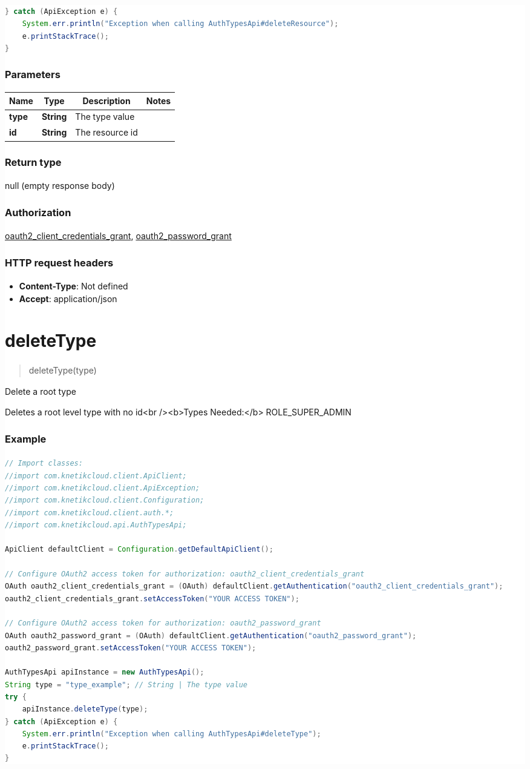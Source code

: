 ```java
} catch (ApiException e) {
    System.err.println("Exception when calling AuthTypesApi#deleteResource");
    e.printStackTrace();
}
```

### Parameters

Name | Type | Description  | Notes
------------- | ------------- | ------------- | -------------
 **type** | **String**| The type value |
 **id** | **String**| The resource id |

### Return type

null (empty response body)

### Authorization

[oauth2_client_credentials_grant](../README.md#oauth2_client_credentials_grant), [oauth2_password_grant](../README.md#oauth2_password_grant)

### HTTP request headers

 - **Content-Type**: Not defined
 - **Accept**: application/json

<a name="deleteType"></a>
# **deleteType**
> deleteType(type)

Delete a root type

Deletes a root level type with no id&lt;br /&gt;&lt;b&gt;Types Needed:&lt;/b&gt; ROLE_SUPER_ADMIN

### Example
```java
// Import classes:
//import com.knetikcloud.client.ApiClient;
//import com.knetikcloud.client.ApiException;
//import com.knetikcloud.client.Configuration;
//import com.knetikcloud.client.auth.*;
//import com.knetikcloud.api.AuthTypesApi;

ApiClient defaultClient = Configuration.getDefaultApiClient();

// Configure OAuth2 access token for authorization: oauth2_client_credentials_grant
OAuth oauth2_client_credentials_grant = (OAuth) defaultClient.getAuthentication("oauth2_client_credentials_grant");
oauth2_client_credentials_grant.setAccessToken("YOUR ACCESS TOKEN");

// Configure OAuth2 access token for authorization: oauth2_password_grant
OAuth oauth2_password_grant = (OAuth) defaultClient.getAuthentication("oauth2_password_grant");
oauth2_password_grant.setAccessToken("YOUR ACCESS TOKEN");

AuthTypesApi apiInstance = new AuthTypesApi();
String type = "type_example"; // String | The type value
try {
    apiInstance.deleteType(type);
} catch (ApiException e) {
    System.err.println("Exception when calling AuthTypesApi#deleteType");
    e.printStackTrace();
}
```